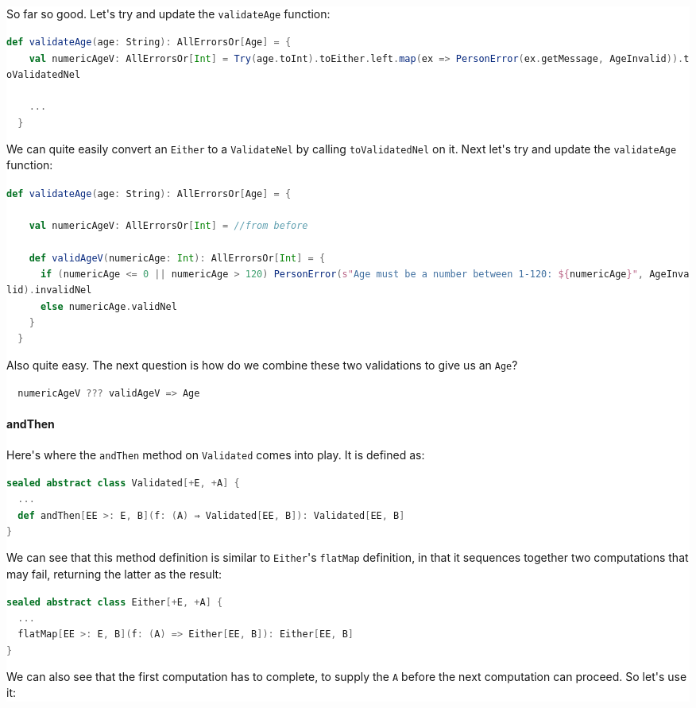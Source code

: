 So far so good. Let's try and update the `validateAge` function:

```{.scala .scrollx}
def validateAge(age: String): AllErrorsOr[Age] = {
    val numericAgeV: AllErrorsOr[Int] = Try(age.toInt).toEither.left.map(ex => PersonError(ex.getMessage, AgeInvalid)).toValidatedNel
    
    ...
  }
```

We can quite easily convert an `Either` to a `ValidateNel` by calling `toValidatedNel` on it. Next let's try and update the `validateAge` function:

```{.scala .scrollx}
def validateAge(age: String): AllErrorsOr[Age] = {

    val numericAgeV: AllErrorsOr[Int] = //from before
    
    def validAgeV(numericAge: Int): AllErrorsOr[Int] = {
      if (numericAge <= 0 || numericAge > 120) PersonError(s"Age must be a number between 1-120: ${numericAge}", AgeInvalid).invalidNel
      else numericAge.validNel
    }
  }
```

Also quite easy. The next question is how do we combine these two validations to give us an `Age`?

```{.scala .scrollx}
  numericAgeV ??? validAgeV => Age
```

#### andThen

Here's where the `andThen` method on `Validated` comes into play. It is defined as:


```{.scala .scrollx}
sealed abstract class Validated[+E, +A] {
  ...
  def andThen[EE >: E, B](f: (A) ⇒ Validated[EE, B]): Validated[EE, B]
}
```

We can see that this method definition is similar to `Either`'s `flatMap` definition, in that it sequences together two computations that may fail, returning the latter as the result:

```{.scala .scrollx}
sealed abstract class Either[+E, +A] {
  ...
  flatMap[EE >: E, B](f: (A) => Either[EE, B]): Either[EE, B]
}
```


 We can also see that the first computation has to complete, to supply the `A` before the next computation can proceed. So let's use it:
